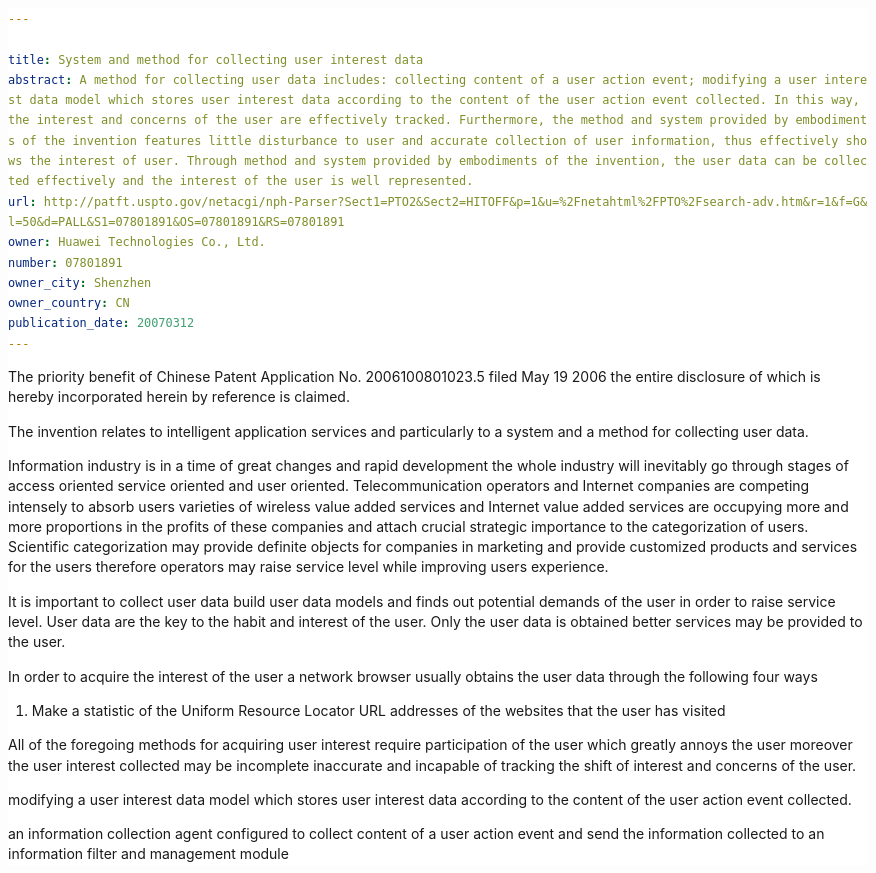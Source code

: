 ```yaml
---

title: System and method for collecting user interest data
abstract: A method for collecting user data includes: collecting content of a user action event; modifying a user interest data model which stores user interest data according to the content of the user action event collected. In this way, the interest and concerns of the user are effectively tracked. Furthermore, the method and system provided by embodiments of the invention features little disturbance to user and accurate collection of user information, thus effectively shows the interest of user. Through method and system provided by embodiments of the invention, the user data can be collected effectively and the interest of the user is well represented.
url: http://patft.uspto.gov/netacgi/nph-Parser?Sect1=PTO2&Sect2=HITOFF&p=1&u=%2Fnetahtml%2FPTO%2Fsearch-adv.htm&r=1&f=G&l=50&d=PALL&S1=07801891&OS=07801891&RS=07801891
owner: Huawei Technologies Co., Ltd.
number: 07801891
owner_city: Shenzhen
owner_country: CN
publication_date: 20070312
---
```

The priority benefit of Chinese Patent Application No. 2006100801023.5 filed May 19 2006 the entire disclosure of which is hereby incorporated herein by reference is claimed.

The invention relates to intelligent application services and particularly to a system and a method for collecting user data.

Information industry is in a time of great changes and rapid development the whole industry will inevitably go through stages of access oriented service oriented and user oriented. Telecommunication operators and Internet companies are competing intensely to absorb users varieties of wireless value added services and Internet value added services are occupying more and more proportions in the profits of these companies and attach crucial strategic importance to the categorization of users. Scientific categorization may provide definite objects for companies in marketing and provide customized products and services for the users therefore operators may raise service level while improving users experience.

It is important to collect user data build user data models and finds out potential demands of the user in order to raise service level. User data are the key to the habit and interest of the user. Only the user data is obtained better services may be provided to the user.

In order to acquire the interest of the user a network browser usually obtains the user data through the following four ways 

1. Make a statistic of the Uniform Resource Locator URL addresses of the websites that the user has visited 

All of the foregoing methods for acquiring user interest require participation of the user which greatly annoys the user moreover the user interest collected may be incomplete inaccurate and incapable of tracking the shift of interest and concerns of the user.

modifying a user interest data model which stores user interest data according to the content of the user action event collected.

an information collection agent configured to collect content of a user action event and send the information collected to an information filter and management module 
